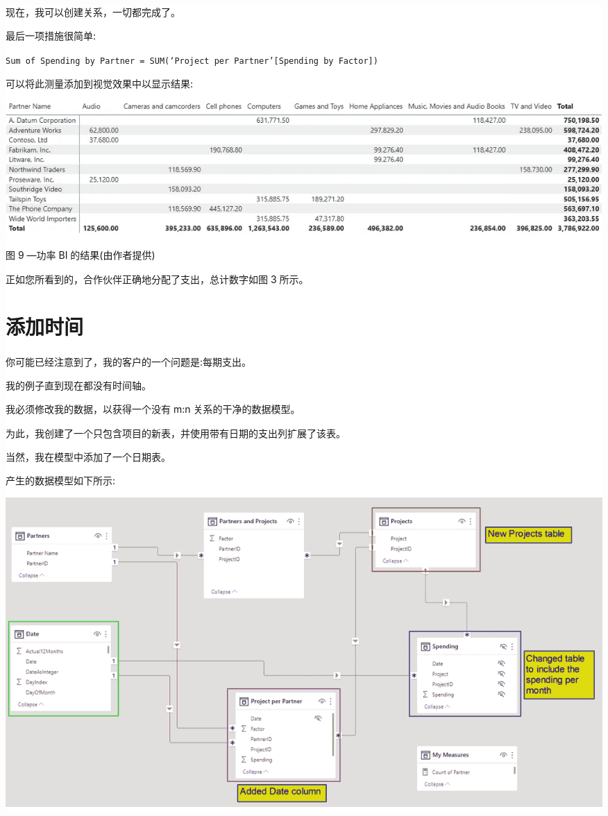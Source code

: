 现在，我可以创建关系，一切都完成了。

最后一项措施很简单:

```
Sum of Spending by Partner = SUM(‘Project per Partner’[Spending by Factor])
```

可以将此测量添加到视觉效果中以显示结果:

![](img/73de22796e5e18b6ea445435e1d7579e.png)

图 9 —功率 BI 的结果(由作者提供)

正如您所看到的，合作伙伴正确地分配了支出，总计数字如图 3 所示。

# 添加时间

你可能已经注意到了，我的客户的一个问题是:每期支出。

我的例子直到现在都没有时间轴。

我必须修改我的数据，以获得一个没有 m:n 关系的干净的数据模型。

为此，我创建了一个只包含项目的新表，并使用带有日期的支出列扩展了该表。

当然，我在模型中添加了一个日期表。

产生的数据模型如下所示:

![](img/1c05b2115582a8809031aaa3f151d20b.png)
